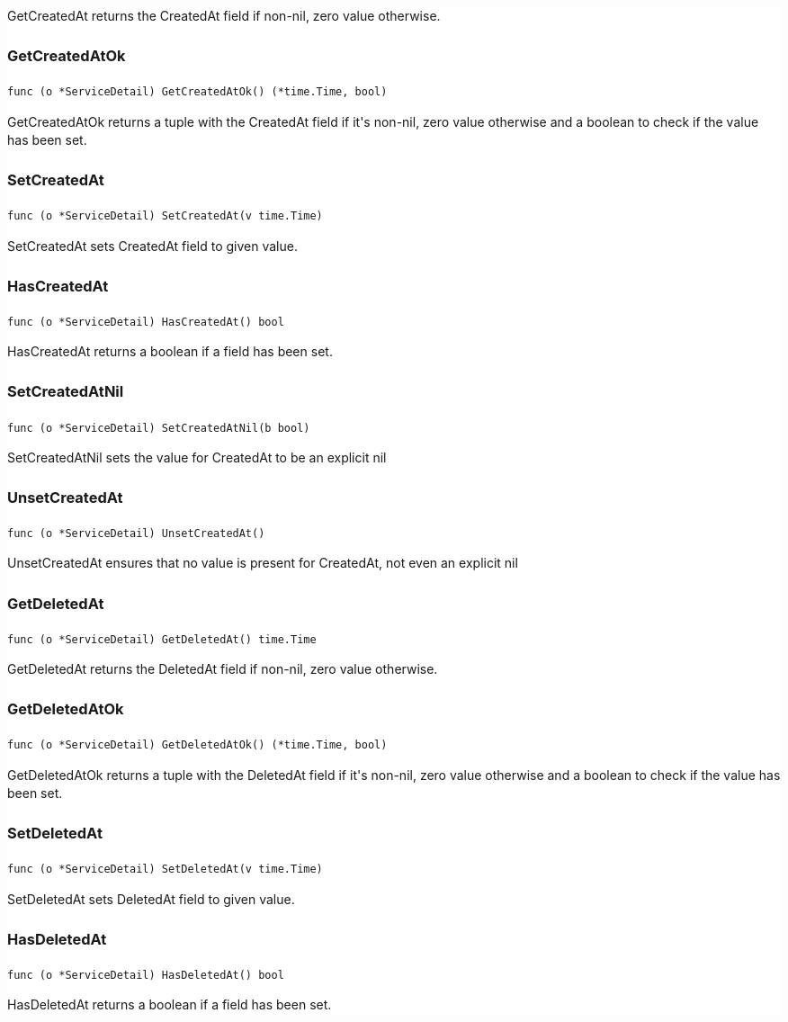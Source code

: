 GetCreatedAt returns the CreatedAt field if non-nil, zero value otherwise.

### GetCreatedAtOk

`func (o *ServiceDetail) GetCreatedAtOk() (*time.Time, bool)`

GetCreatedAtOk returns a tuple with the CreatedAt field if it's non-nil, zero value otherwise
and a boolean to check if the value has been set.

### SetCreatedAt

`func (o *ServiceDetail) SetCreatedAt(v time.Time)`

SetCreatedAt sets CreatedAt field to given value.

### HasCreatedAt

`func (o *ServiceDetail) HasCreatedAt() bool`

HasCreatedAt returns a boolean if a field has been set.

### SetCreatedAtNil

`func (o *ServiceDetail) SetCreatedAtNil(b bool)`

 SetCreatedAtNil sets the value for CreatedAt to be an explicit nil

### UnsetCreatedAt
`func (o *ServiceDetail) UnsetCreatedAt()`

UnsetCreatedAt ensures that no value is present for CreatedAt, not even an explicit nil
### GetDeletedAt

`func (o *ServiceDetail) GetDeletedAt() time.Time`

GetDeletedAt returns the DeletedAt field if non-nil, zero value otherwise.

### GetDeletedAtOk

`func (o *ServiceDetail) GetDeletedAtOk() (*time.Time, bool)`

GetDeletedAtOk returns a tuple with the DeletedAt field if it's non-nil, zero value otherwise
and a boolean to check if the value has been set.

### SetDeletedAt

`func (o *ServiceDetail) SetDeletedAt(v time.Time)`

SetDeletedAt sets DeletedAt field to given value.

### HasDeletedAt

`func (o *ServiceDetail) HasDeletedAt() bool`

HasDeletedAt returns a boolean if a field has been set.

